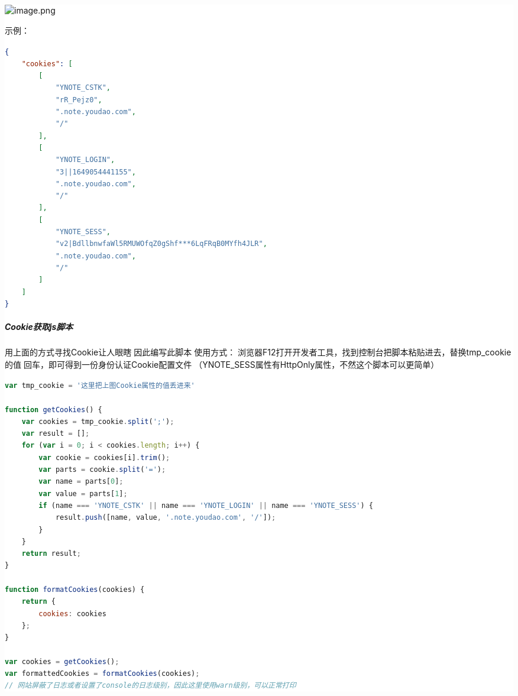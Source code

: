 ![image.png](https://s2.loli.net/2022/04/04/N47KPEaSGvCpsfX.png)

示例：

```json
{
    "cookies": [
        [
            "YNOTE_CSTK",
            "rR_Pejz0",
            ".note.youdao.com",
            "/"
        ],
        [
            "YNOTE_LOGIN",
            "3||1649054441155",
            ".note.youdao.com",
            "/"
        ],
        [
            "YNOTE_SESS",
            "v2|BdllbnwfaWl5RMUWOfqZ0gShf***6LqFRqB0MYfh4JLR",
            ".note.youdao.com",
            "/"
        ]
    ]
}
```

##### Cookie获取js脚本

用上面的方式寻找Cookie让人眼瞎
因此编写此脚本
使用方式：
浏览器F12打开开发者工具，找到控制台把脚本粘贴进去，替换tmp_cookie的值
回车，即可得到一份身份认证Cookie配置文件
（YNOTE_SESS属性有HttpOnly属性，不然这个脚本可以更简单）

```javascript
var tmp_cookie = '这里把上图Cookie属性的值丢进来'

function getCookies() {
    var cookies = tmp_cookie.split(';');
    var result = [];
    for (var i = 0; i < cookies.length; i++) {
        var cookie = cookies[i].trim();
        var parts = cookie.split('=');
        var name = parts[0];
        var value = parts[1];
        if (name === 'YNOTE_CSTK' || name === 'YNOTE_LOGIN' || name === 'YNOTE_SESS') {
            result.push([name, value, '.note.youdao.com', '/']);
        }
    }
    return result;
}

function formatCookies(cookies) {
    return {
        cookies: cookies
    };
}

var cookies = getCookies();
var formattedCookies = formatCookies(cookies);
// 网站屏蔽了日志或者设置了console的日志级别，因此这里使用warn级别，可以正常打印
```